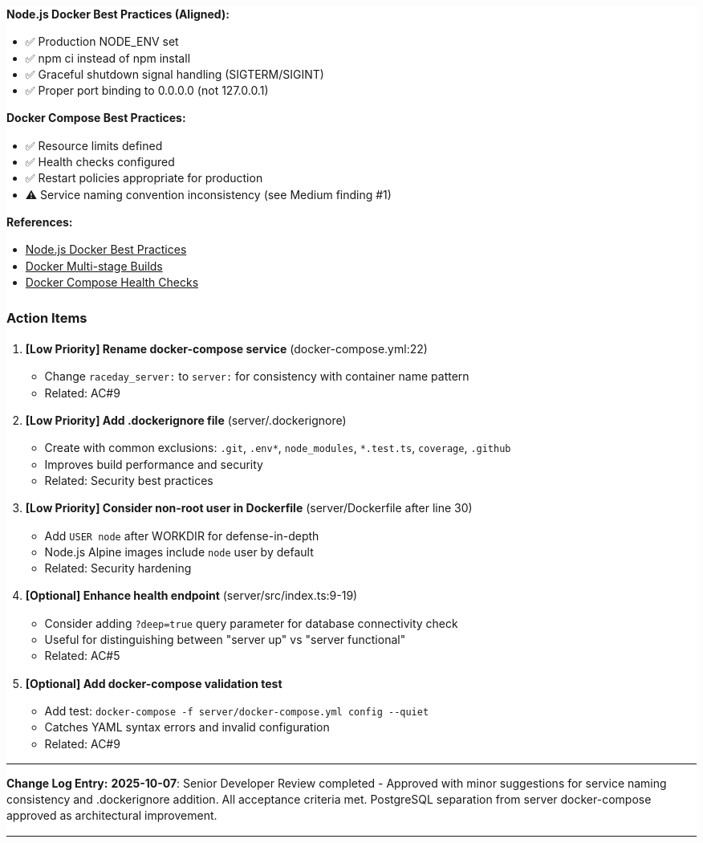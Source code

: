 **Node.js Docker Best Practices (Aligned):**

- ✅ Production NODE_ENV set
- ✅ npm ci instead of npm install
- ✅ Graceful shutdown signal handling (SIGTERM/SIGINT)
- ✅ Proper port binding to 0.0.0.0 (not 127.0.0.1)

**Docker Compose Best Practices:**

- ✅ Resource limits defined
- ✅ Health checks configured
- ✅ Restart policies appropriate for production
- ⚠️ Service naming convention inconsistency (see Medium finding #1)

**References:**

- [Node.js Docker Best Practices](https://github.com/nodejs/docker-node/blob/main/docs/BestPractices.md)
- [Docker Multi-stage Builds](https://docs.docker.com/build/building/multi-stage/)
- [Docker Compose Health Checks](https://docs.docker.com/compose/compose-file/compose-file-v3/#healthcheck)

### Action Items

1. **[Low Priority] Rename docker-compose service** (docker-compose.yml:22)

   - Change `raceday_server:` to `server:` for consistency with container name pattern
   - Related: AC#9

2. **[Low Priority] Add .dockerignore file** (server/.dockerignore)

   - Create with common exclusions: `.git`, `.env*`, `node_modules`, `*.test.ts`, `coverage`, `.github`
   - Improves build performance and security
   - Related: Security best practices

3. **[Low Priority] Consider non-root user in Dockerfile** (server/Dockerfile after line 30)

   - Add `USER node` after WORKDIR for defense-in-depth
   - Node.js Alpine images include `node` user by default
   - Related: Security hardening

4. **[Optional] Enhance health endpoint** (server/src/index.ts:9-19)

   - Consider adding `?deep=true` query parameter for database connectivity check
   - Useful for distinguishing between "server up" vs "server functional"
   - Related: AC#5

5. **[Optional] Add docker-compose validation test**
   - Add test: `docker-compose -f server/docker-compose.yml config --quiet`
   - Catches YAML syntax errors and invalid configuration
   - Related: AC#9

---

**Change Log Entry:**
**2025-10-07**: Senior Developer Review completed - Approved with minor suggestions for service naming consistency and .dockerignore addition. All acceptance criteria met. PostgreSQL separation from server docker-compose approved as architectural improvement.

---
